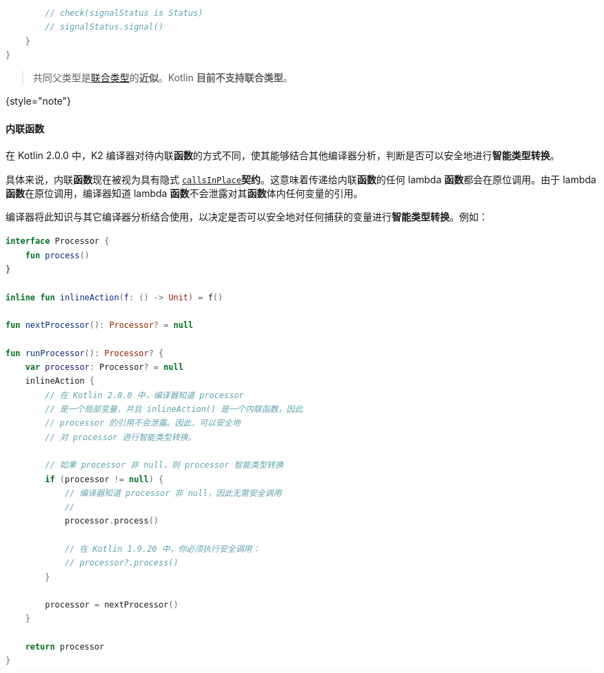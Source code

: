 ```kotlin
        // check(signalStatus is Status)
        // signalStatus.signal()
    }
}
```

> 共同父类型是[联合类型](https://en.wikipedia.org/wiki/Union_type)的**近似**。Kotlin **目前不支持联合类型**。
>
{style="note"}

#### 内联**函数**

在 Kotlin 2.0.0 中，K2 编译器对待内联**函数**的方式不同，使其能够结合其他编译器分析，判断是否可以安全地进行**智能类型转换**。

具体来说，内联**函数**现在被视为具有隐式 [`callsInPlace`](https://kotlinlang.org/api/latest/jvm/stdlib/kotlin.contracts/-contract-builder/calls-in-place.html)**契约**。这意味着传递给内联**函数**的任何 lambda **函数**都会在原位调用。由于 lambda **函数**在原位调用，编译器知道 lambda **函数**不会泄露对其**函数**体内任何变量的引用。

编译器将此知识与其它编译器分析结合使用，以决定是否可以安全地对任何捕获的变量进行**智能类型转换**。例如：

```kotlin
interface Processor {
    fun process()
}

inline fun inlineAction(f: () -> Unit) = f()

fun nextProcessor(): Processor? = null

fun runProcessor(): Processor? {
    var processor: Processor? = null
    inlineAction {
        // 在 Kotlin 2.0.0 中，编译器知道 processor 
        // 是一个局部变量，并且 inlineAction() 是一个内联函数，因此 
        // processor 的引用不会泄露。因此，可以安全地 
        // 对 processor 进行智能类型转换。
      
        // 如果 processor 非 null，则 processor 智能类型转换
        if (processor != null) {
            // 编译器知道 processor 非 null，因此无需安全调用 
            // 
            processor.process()

            // 在 Kotlin 1.9.20 中，你必须执行安全调用：
            // processor?.process()
        }

        processor = nextProcessor()
    }

    return processor
}
```

